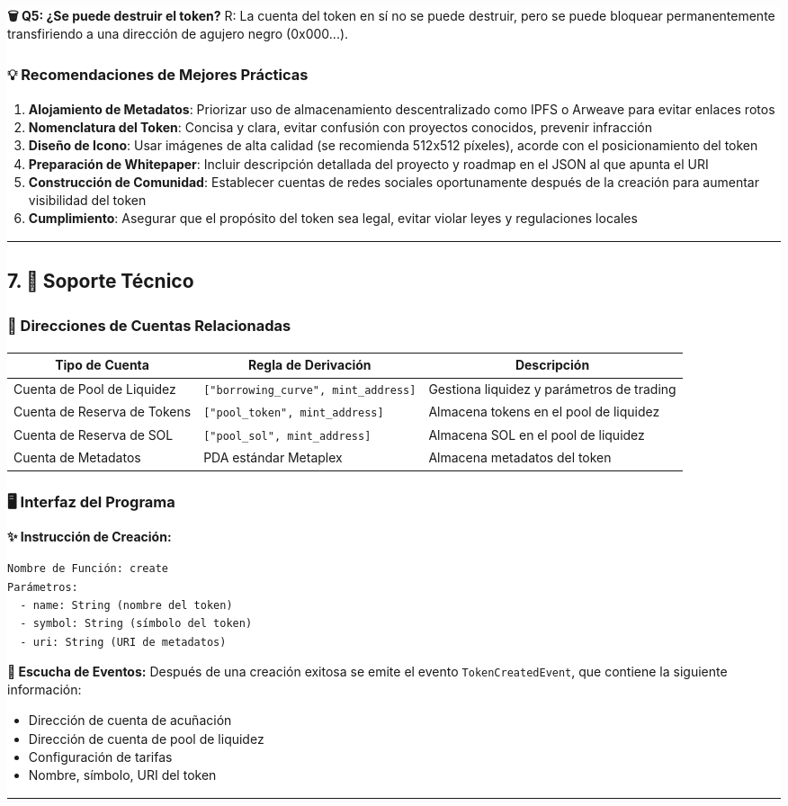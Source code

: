 **🗑️ Q5: ¿Se puede destruir el token?**
R: La cuenta del token en sí no se puede destruir, pero se puede bloquear permanentemente transfiriendo a una dirección de agujero negro (0x000...).

### 💡 Recomendaciones de Mejores Prácticas

1. **Alojamiento de Metadatos**: Priorizar uso de almacenamiento descentralizado como IPFS o Arweave para evitar enlaces rotos
2. **Nomenclatura del Token**: Concisa y clara, evitar confusión con proyectos conocidos, prevenir infracción
3. **Diseño de Icono**: Usar imágenes de alta calidad (se recomienda 512x512 píxeles), acorde con el posicionamiento del token
4. **Preparación de Whitepaper**: Incluir descripción detallada del proyecto y roadmap en el JSON al que apunta el URI
5. **Construcción de Comunidad**: Establecer cuentas de redes sociales oportunamente después de la creación para aumentar visibilidad del token
6. **Cumplimiento**: Asegurar que el propósito del token sea legal, evitar violar leyes y regulaciones locales

---

## 7. 🔧 Soporte Técnico

### 📍 Direcciones de Cuentas Relacionadas

| Tipo de Cuenta | Regla de Derivación | Descripción |
|---------|---------|------|
| Cuenta de Pool de Liquidez | `["borrowing_curve", mint_address]` | Gestiona liquidez y parámetros de trading |
| Cuenta de Reserva de Tokens | `["pool_token", mint_address]` | Almacena tokens en el pool de liquidez |
| Cuenta de Reserva de SOL | `["pool_sol", mint_address]` | Almacena SOL en el pool de liquidez |
| Cuenta de Metadatos | PDA estándar Metaplex | Almacena metadatos del token |

### 🖥️ Interfaz del Programa

**✨ Instrucción de Creación:**
```
Nombre de Función: create
Parámetros:
  - name: String (nombre del token)
  - symbol: String (símbolo del token)
  - uri: String (URI de metadatos)
```

**📡 Escucha de Eventos:**
Después de una creación exitosa se emite el evento `TokenCreatedEvent`, que contiene la siguiente información:
- Dirección de cuenta de acuñación
- Dirección de cuenta de pool de liquidez
- Configuración de tarifas
- Nombre, símbolo, URI del token

---